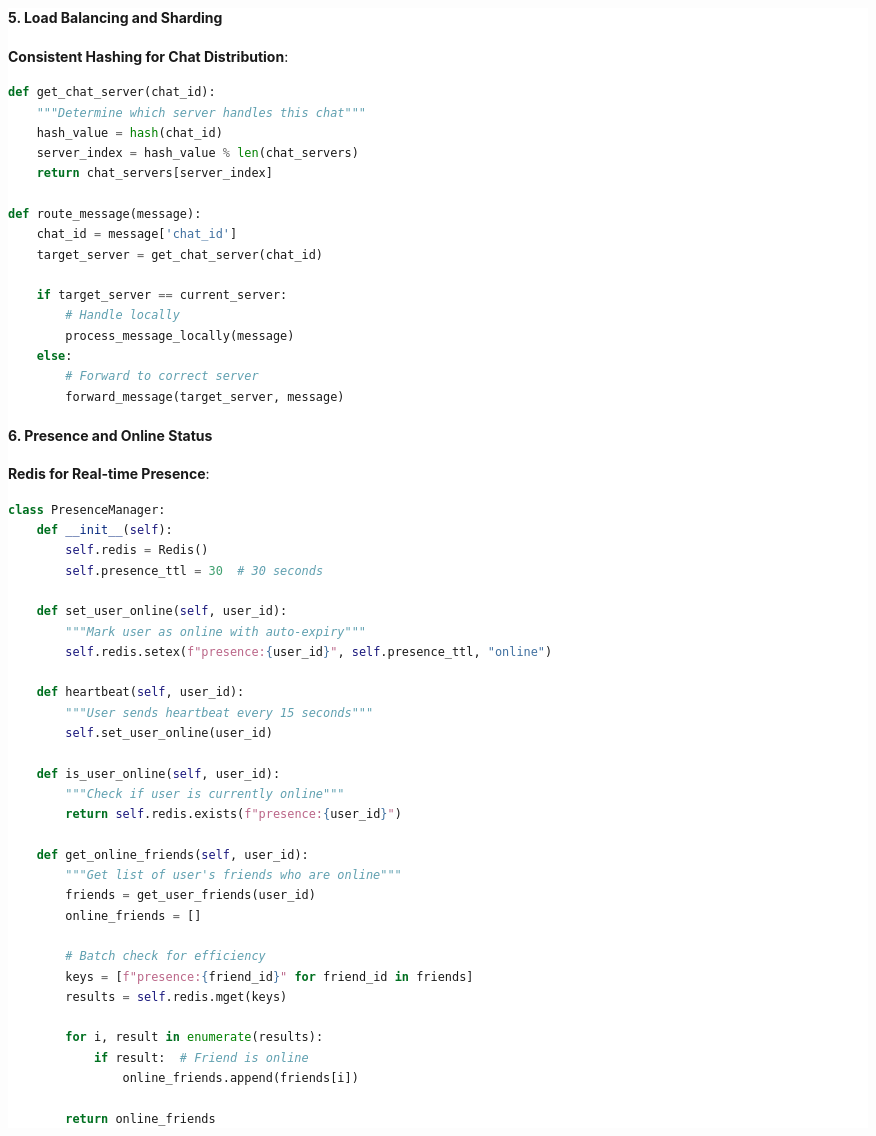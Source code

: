 #### 5. Load Balancing and Sharding

**Consistent Hashing for Chat Distribution**:
```python
def get_chat_server(chat_id):
    """Determine which server handles this chat"""
    hash_value = hash(chat_id)
    server_index = hash_value % len(chat_servers)
    return chat_servers[server_index]

def route_message(message):
    chat_id = message['chat_id']
    target_server = get_chat_server(chat_id)
    
    if target_server == current_server:
        # Handle locally
        process_message_locally(message)
    else:
        # Forward to correct server
        forward_message(target_server, message)
```

#### 6. Presence and Online Status

**Redis for Real-time Presence**:
```python
class PresenceManager:
    def __init__(self):
        self.redis = Redis()
        self.presence_ttl = 30  # 30 seconds
    
    def set_user_online(self, user_id):
        """Mark user as online with auto-expiry"""
        self.redis.setex(f"presence:{user_id}", self.presence_ttl, "online")
    
    def heartbeat(self, user_id):
        """User sends heartbeat every 15 seconds"""
        self.set_user_online(user_id)
    
    def is_user_online(self, user_id):
        """Check if user is currently online"""
        return self.redis.exists(f"presence:{user_id}")
    
    def get_online_friends(self, user_id):
        """Get list of user's friends who are online"""
        friends = get_user_friends(user_id)
        online_friends = []
        
        # Batch check for efficiency
        keys = [f"presence:{friend_id}" for friend_id in friends]
        results = self.redis.mget(keys)
        
        for i, result in enumerate(results):
            if result:  # Friend is online
                online_friends.append(friends[i])
        
        return online_friends
```
